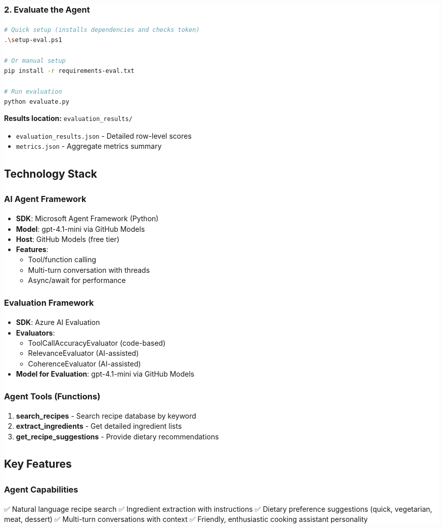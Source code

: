 ### 2. Evaluate the Agent

```bash
# Quick setup (installs dependencies and checks token)
.\setup-eval.ps1

# Or manual setup
pip install -r requirements-eval.txt

# Run evaluation
python evaluate.py
```

**Results location:** `evaluation_results/`
- `evaluation_results.json` - Detailed row-level scores
- `metrics.json` - Aggregate metrics summary

## Technology Stack

### AI Agent Framework
- **SDK**: Microsoft Agent Framework (Python)
- **Model**: gpt-4.1-mini via GitHub Models
- **Host**: GitHub Models (free tier)
- **Features**: 
  - Tool/function calling
  - Multi-turn conversation with threads
  - Async/await for performance

### Evaluation Framework
- **SDK**: Azure AI Evaluation
- **Evaluators**:
  - ToolCallAccuracyEvaluator (code-based)
  - RelevanceEvaluator (AI-assisted)
  - CoherenceEvaluator (AI-assisted)
- **Model for Evaluation**: gpt-4.1-mini via GitHub Models

### Agent Tools (Functions)
1. **search_recipes** - Search recipe database by keyword
2. **extract_ingredients** - Get detailed ingredient lists
3. **get_recipe_suggestions** - Provide dietary recommendations

## Key Features

### Agent Capabilities
✅ Natural language recipe search
✅ Ingredient extraction with instructions
✅ Dietary preference suggestions (quick, vegetarian, meat, dessert)
✅ Multi-turn conversations with context
✅ Friendly, enthusiastic cooking assistant personality
